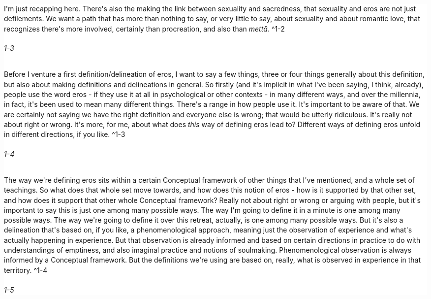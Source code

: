 I'm just recapping here. There's also the making the link between <span class="firstLink"><a data-href="sexuality" class="internal-link">sexuality</a></span> and <span class="firstLink"><a aria-label-position="top" aria-label="Divinity" data-href="Divinity" class="internal-link">sacredness</a></span>, that <span class="otherLink"><a data-href="sexuality" class="internal-link">sexuality</a></span> and <span class="firstLink"><a data-href="eros" class="internal-link">eros</a></span> are not just defilements. We want a path that has more than nothing to say, or very little to say, about <span class="otherLink"><a data-href="sexuality" class="internal-link">sexuality</a></span> and about <span class="firstLink"><a data-href="romantic love" class="internal-link">romantic love</a></span>, that recognizes there's more involved, certainly than procreation, and also than _<span class="firstLink"><a aria-label-position="top" aria-label="Metta" data-href="Metta" class="internal-link">mettā</a></span>_<span class="firstLink"><a aria-label-position="top" aria-label="Dilemmas and Delineations - How did we get here Part 2 > Sexuality and eros are not just defilements" data-href="Dilemmas and Delineations - How did we get here Part 2#Sexuality and eros are not just defilements" class="internal-link">.</a></span> ^1-2
###### 1-3
Before I venture a first definition/delineation of <span class="firstLink"><a data-href="eros" class="internal-link">eros</a></span>, I want to say a few things, three or four things generally about this definition, but also about making definitions and <span class="firstLink"><a data-href="delineations" class="internal-link">delineations</a></span> in general. So firstly (and it's implicit in what I've been saying, I think, already), people use the word <span class="otherLink"><a data-href="eros" class="internal-link">eros</a></span> - if they use it at all in psychological or other contexts - in many different ways, and over the millennia, in fact, it's been used to mean many different things. There's a range in how people use it. It's important to be aware of that. We are certainly not saying we have the right definition and everyone else is wrong; that would be utterly ridiculous. It's really not about right or wrong. It's more, for me, about what does _this_ way of defining <span class="otherLink"><a data-href="eros" class="internal-link">eros</a></span> lead to? Different ways of defining <span class="otherLink"><a data-href="eros" class="internal-link">eros</a></span> unfold in different directions, if you like<span class="firstLink"><a aria-label-position="top" aria-label="Dilemmas and Delineations - How did we get here Part 2 > Different ways of defining eros unfold in different directions" data-href="Dilemmas and Delineations - How did we get here Part 2#Different ways of defining eros unfold in different directions" class="internal-link">.</a></span> ^1-3
###### 1-4
The way we're defining <span class="firstLink"><a data-href="eros" class="internal-link">eros</a></span> sits within a certain <span class="firstLink"><a data-href="Conceptual framework" class="internal-link">Conceptual framework</a></span> of other things that I've mentioned, and a whole set of teachings. So what does that whole set move towards, and how does this notion of <span class="otherLink"><a data-href="eros" class="internal-link">eros</a></span> - how is it supported by that other set, and how does it support that other whole <span class="otherLink"><a data-href="Conceptual framework" class="internal-link">Conceptual framework</a></span>? Really not about right or wrong or arguing with people, but it's important to say this is just one among many possible ways. The way I'm going to define it in a minute is one among many possible ways. The way we're going to define it over this <span class="firstLink"><a data-href="retreat" class="internal-link">retreat</a></span>, actually, is one among many possible ways. But it's also a delineation that's based on, if you like, a <span class="firstLink"><a aria-label-position="top" aria-label="Phenomenology" data-href="Phenomenology" class="internal-link">phenomenological</a></span> approach, meaning just the observation of <span class="firstLink"><a data-href="experience" class="internal-link">experience</a></span> and what's actually happening in <span class="otherLink"><a data-href="experience" class="internal-link">experience</a></span>. But that observation is already informed and based on certain directions in practice to do with <span class="firstLink"><a aria-label-position="top" aria-label="Insight" data-href="Insight" class="internal-link">understandings</a></span> of <span class="firstLink"><a data-href="emptiness" class="internal-link">emptiness</a></span>, and also <span class="firstLink"><a aria-label-position="top" aria-label="Imaginal" data-href="Imaginal" class="internal-link">imaginal practice</a></span> and notions of <span class="firstLink"><a data-href="soulmaking" class="internal-link">soulmaking</a></span>. <span class="otherLink"><a aria-label-position="top" aria-label="Phenomenology" data-href="Phenomenology" class="internal-link">Phenomenological</a></span> observation is always informed by a <span class="otherLink"><a data-href="Conceptual framework" class="internal-link">Conceptual framework</a></span>. But the definitions we're using are based on, really, what is observed in <span class="otherLink"><a data-href="experience" class="internal-link">experience</a></span> in that territory<span class="firstLink"><a aria-label-position="top" aria-label="Dilemmas and Delineations - How did we get here Part 2 > This delineation of eros is based on a phenomenological approach" data-href="Dilemmas and Delineations - How did we get here Part 2#This delineation of eros is based on a phenomenological approach" class="internal-link">.</a></span> ^1-4
###### 1-5